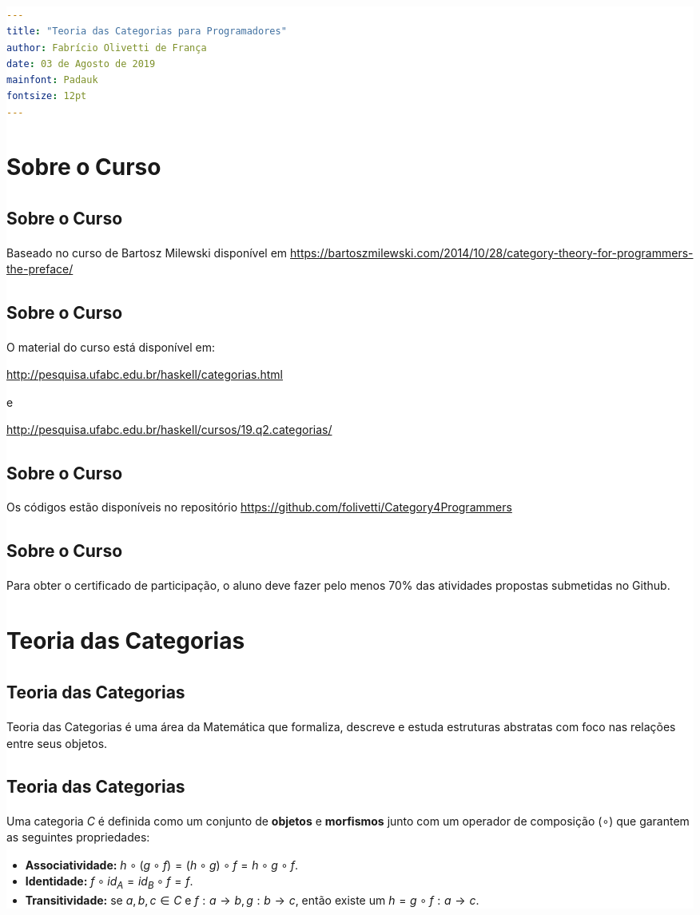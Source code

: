 ```yaml
---
title: "Teoria das Categorias para Programadores"
author: Fabrício Olivetti de França
date: 03 de Agosto de 2019
mainfont: Padauk
fontsize: 12pt
---
```


# Sobre o Curso

## Sobre o Curso

Baseado no curso de Bartosz Milewski disponível em https://bartoszmilewski.com/2014/10/28/category-theory-for-programmers-the-preface/

## Sobre o Curso

O material do curso está disponível em:

http://pesquisa.ufabc.edu.br/haskell/categorias.html

e

http://pesquisa.ufabc.edu.br/haskell/cursos/19.q2.categorias/

## Sobre o Curso

Os códigos estão disponíveis no repositório https://github.com/folivetti/Category4Programmers

## Sobre o Curso

Para obter o certificado de participação, o aluno deve fazer pelo menos 70% das atividades propostas submetidas no Github.

# Teoria das Categorias

## Teoria das Categorias

Teoria das Categorias é uma área da Matemática que formaliza, descreve e estuda estruturas abstratas com foco nas relações entre seus objetos.

## Teoria das Categorias

Uma categoria $C$ é definida como um conjunto de **objetos** e **morfismos** junto com um operador de composição $(\circ)$ que garantem as seguintes propriedades:

- **Associatividade:** $h \circ (g \circ f) = (h \circ g) \circ f = h \circ g \circ f$.
- **Identidade:** $f \circ id_A = id_B \circ f = f$.
- **Transitividade:** se $a, b, c \in C$ e $f : a \rightarrow b, g : b \rightarrow c$, então existe um $h = g \circ f: a \rightarrow c$.
